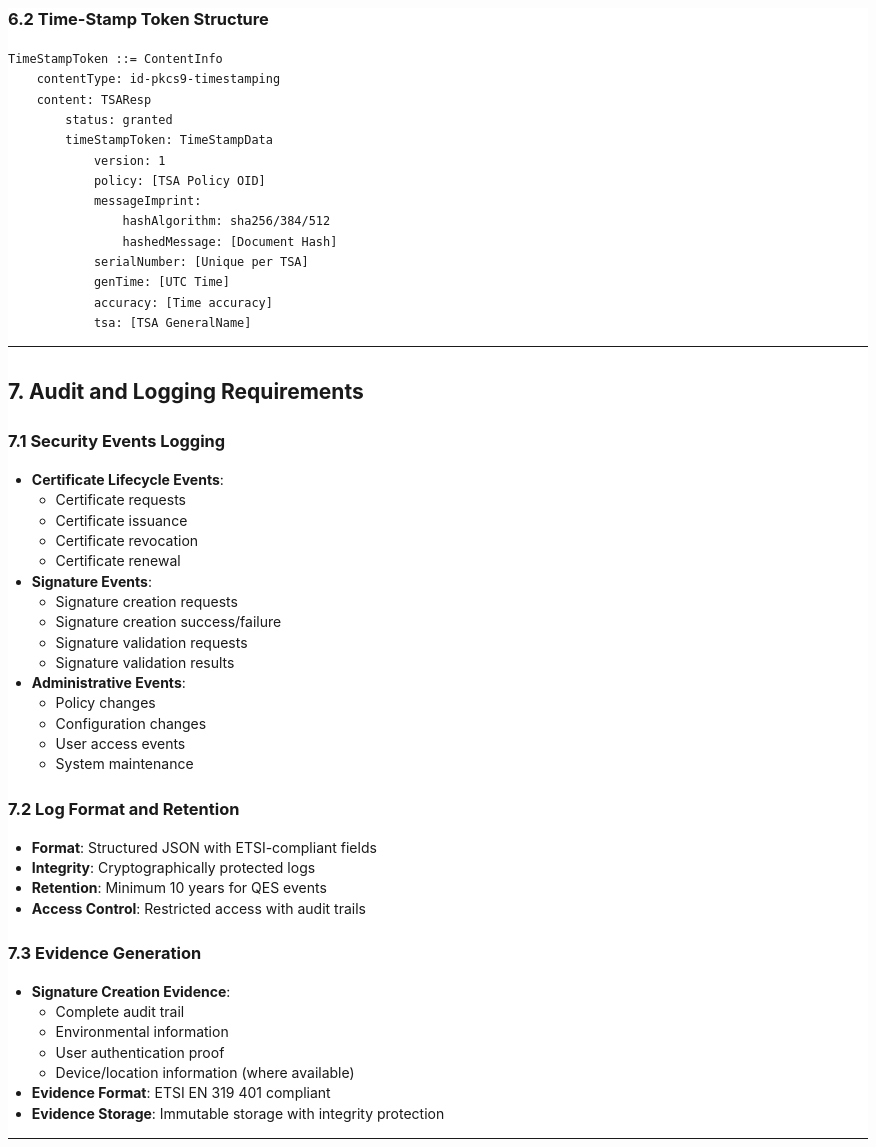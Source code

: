 ### 6.2 Time-Stamp Token Structure
```
TimeStampToken ::= ContentInfo
    contentType: id-pkcs9-timestamping
    content: TSAResp
        status: granted
        timeStampToken: TimeStampData
            version: 1
            policy: [TSA Policy OID]
            messageImprint: 
                hashAlgorithm: sha256/384/512
                hashedMessage: [Document Hash]
            serialNumber: [Unique per TSA]
            genTime: [UTC Time]
            accuracy: [Time accuracy]
            tsa: [TSA GeneralName]
```

---

## 7. Audit and Logging Requirements

### 7.1 Security Events Logging
- **Certificate Lifecycle Events**:
  - Certificate requests
  - Certificate issuance
  - Certificate revocation
  - Certificate renewal
- **Signature Events**:
  - Signature creation requests
  - Signature creation success/failure
  - Signature validation requests
  - Signature validation results
- **Administrative Events**:
  - Policy changes
  - Configuration changes
  - User access events
  - System maintenance

### 7.2 Log Format and Retention
- **Format**: Structured JSON with ETSI-compliant fields
- **Integrity**: Cryptographically protected logs
- **Retention**: Minimum 10 years for QES events
- **Access Control**: Restricted access with audit trails

### 7.3 Evidence Generation
- **Signature Creation Evidence**: 
  - Complete audit trail
  - Environmental information
  - User authentication proof
  - Device/location information (where available)
- **Evidence Format**: ETSI EN 319 401 compliant
- **Evidence Storage**: Immutable storage with integrity protection

---